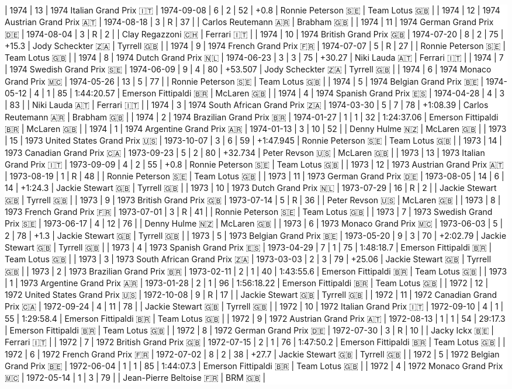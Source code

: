 | 1974 | 13 | 1974 Italian Grand Prix 🇮🇹 | 1974-09-08 | 6 | 2 | 52 | +0.8 | Ronnie Peterson 🇸🇪 | Team Lotus 🇬🇧 |
| 1974 | 12 | 1974 Austrian Grand Prix 🇦🇹 | 1974-08-18 | 3 | R | 37 |   | Carlos Reutemann 🇦🇷 | Brabham 🇬🇧 |
| 1974 | 11 | 1974 German Grand Prix 🇩🇪 | 1974-08-04 | 3 | R | 2 |   | Clay Regazzoni 🇨🇭 | Ferrari 🇮🇹 |
| 1974 | 10 | 1974 British Grand Prix 🇬🇧 | 1974-07-20 | 8 | 2 | 75 | +15.3 | Jody Scheckter 🇿🇦 | Tyrrell 🇬🇧 |
| 1974 | 9 | 1974 French Grand Prix 🇫🇷 | 1974-07-07 | 5 | R | 27 |   | Ronnie Peterson 🇸🇪 | Team Lotus 🇬🇧 |
| 1974 | 8 | 1974 Dutch Grand Prix 🇳🇱 | 1974-06-23 | 3 | 3 | 75 | +30.27 | Niki Lauda 🇦🇹 | Ferrari 🇮🇹 |
| 1974 | 7 | 1974 Swedish Grand Prix 🇸🇪 | 1974-06-09 | 9 | 4 | 80 | +53.507 | Jody Scheckter 🇿🇦 | Tyrrell 🇬🇧 |
| 1974 | 6 | 1974 Monaco Grand Prix 🇲🇨 | 1974-05-26 | 13 | 5 | 77 |   | Ronnie Peterson 🇸🇪 | Team Lotus 🇬🇧 |
| 1974 | 5 | 1974 Belgian Grand Prix 🇧🇪 | 1974-05-12 | 4 | 1 | 85 | 1:44:20.57 | Emerson Fittipaldi 🇧🇷 | McLaren 🇬🇧 |
| 1974 | 4 | 1974 Spanish Grand Prix 🇪🇸 | 1974-04-28 | 4 | 3 | 83 |   | Niki Lauda 🇦🇹 | Ferrari 🇮🇹 |
| 1974 | 3 | 1974 South African Grand Prix 🇿🇦 | 1974-03-30 | 5 | 7 | 78 | +1:08.39 | Carlos Reutemann 🇦🇷 | Brabham 🇬🇧 |
| 1974 | 2 | 1974 Brazilian Grand Prix 🇧🇷 | 1974-01-27 | 1 | 1 | 32 | 1:24:37.06 | Emerson Fittipaldi 🇧🇷 | McLaren 🇬🇧 |
| 1974 | 1 | 1974 Argentine Grand Prix 🇦🇷 | 1974-01-13 | 3 | 10 | 52 |   | Denny Hulme 🇳🇿 | McLaren 🇬🇧 |
| 1973 | 15 | 1973 United States Grand Prix 🇺🇸 | 1973-10-07 | 3 | 6 | 59 | +1:47.945 | Ronnie Peterson 🇸🇪 | Team Lotus 🇬🇧 |
| 1973 | 14 | 1973 Canadian Grand Prix 🇨🇦 | 1973-09-23 | 5 | 2 | 80 | +32.734 | Peter Revson 🇺🇸 | McLaren 🇬🇧 |
| 1973 | 13 | 1973 Italian Grand Prix 🇮🇹 | 1973-09-09 | 4 | 2 | 55 | +0.8 | Ronnie Peterson 🇸🇪 | Team Lotus 🇬🇧 |
| 1973 | 12 | 1973 Austrian Grand Prix 🇦🇹 | 1973-08-19 | 1 | R | 48 |   | Ronnie Peterson 🇸🇪 | Team Lotus 🇬🇧 |
| 1973 | 11 | 1973 German Grand Prix 🇩🇪 | 1973-08-05 | 14 | 6 | 14 | +1:24.3 | Jackie Stewart 🇬🇧 | Tyrrell 🇬🇧 |
| 1973 | 10 | 1973 Dutch Grand Prix 🇳🇱 | 1973-07-29 | 16 | R | 2 |   | Jackie Stewart 🇬🇧 | Tyrrell 🇬🇧 |
| 1973 | 9 | 1973 British Grand Prix 🇬🇧 | 1973-07-14 | 5 | R | 36 |   | Peter Revson 🇺🇸 | McLaren 🇬🇧 |
| 1973 | 8 | 1973 French Grand Prix 🇫🇷 | 1973-07-01 | 3 | R | 41 |   | Ronnie Peterson 🇸🇪 | Team Lotus 🇬🇧 |
| 1973 | 7 | 1973 Swedish Grand Prix 🇸🇪 | 1973-06-17 | 4 | 12 | 76 |   | Denny Hulme 🇳🇿 | McLaren 🇬🇧 |
| 1973 | 6 | 1973 Monaco Grand Prix 🇲🇨 | 1973-06-03 | 5 | 2 | 78 | +1.3 | Jackie Stewart 🇬🇧 | Tyrrell 🇬🇧 |
| 1973 | 5 | 1973 Belgian Grand Prix 🇧🇪 | 1973-05-20 | 9 | 3 | 70 | +2:02.79 | Jackie Stewart 🇬🇧 | Tyrrell 🇬🇧 |
| 1973 | 4 | 1973 Spanish Grand Prix 🇪🇸 | 1973-04-29 | 7 | 1 | 75 | 1:48:18.7 | Emerson Fittipaldi 🇧🇷 | Team Lotus 🇬🇧 |
| 1973 | 3 | 1973 South African Grand Prix 🇿🇦 | 1973-03-03 | 2 | 3 | 79 | +25.06 | Jackie Stewart 🇬🇧 | Tyrrell 🇬🇧 |
| 1973 | 2 | 1973 Brazilian Grand Prix 🇧🇷 | 1973-02-11 | 2 | 1 | 40 | 1:43:55.6 | Emerson Fittipaldi 🇧🇷 | Team Lotus 🇬🇧 |
| 1973 | 1 | 1973 Argentine Grand Prix 🇦🇷 | 1973-01-28 | 2 | 1 | 96 | 1:56:18.22 | Emerson Fittipaldi 🇧🇷 | Team Lotus 🇬🇧 |
| 1972 | 12 | 1972 United States Grand Prix 🇺🇸 | 1972-10-08 | 9 | R | 17 |   | Jackie Stewart 🇬🇧 | Tyrrell 🇬🇧 |
| 1972 | 11 | 1972 Canadian Grand Prix 🇨🇦 | 1972-09-24 | 4 | 11 | 78 |   | Jackie Stewart 🇬🇧 | Tyrrell 🇬🇧 |
| 1972 | 10 | 1972 Italian Grand Prix 🇮🇹 | 1972-09-10 | 4 | 1 | 55 | 1:29:58.4 | Emerson Fittipaldi 🇧🇷 | Team Lotus 🇬🇧 |
| 1972 | 9 | 1972 Austrian Grand Prix 🇦🇹 | 1972-08-13 | 1 | 1 | 54 | 29:17.3 | Emerson Fittipaldi 🇧🇷 | Team Lotus 🇬🇧 |
| 1972 | 8 | 1972 German Grand Prix 🇩🇪 | 1972-07-30 | 3 | R | 10 |   | Jacky Ickx 🇧🇪 | Ferrari 🇮🇹 |
| 1972 | 7 | 1972 British Grand Prix 🇬🇧 | 1972-07-15 | 2 | 1 | 76 | 1:47:50.2 | Emerson Fittipaldi 🇧🇷 | Team Lotus 🇬🇧 |
| 1972 | 6 | 1972 French Grand Prix 🇫🇷 | 1972-07-02 | 8 | 2 | 38 | +27.7 | Jackie Stewart 🇬🇧 | Tyrrell 🇬🇧 |
| 1972 | 5 | 1972 Belgian Grand Prix 🇧🇪 | 1972-06-04 | 1 | 1 | 85 | 1:44:07.3 | Emerson Fittipaldi 🇧🇷 | Team Lotus 🇬🇧 |
| 1972 | 4 | 1972 Monaco Grand Prix 🇲🇨 | 1972-05-14 | 1 | 3 | 79 |   | Jean-Pierre Beltoise 🇫🇷 | BRM 🇬🇧 |